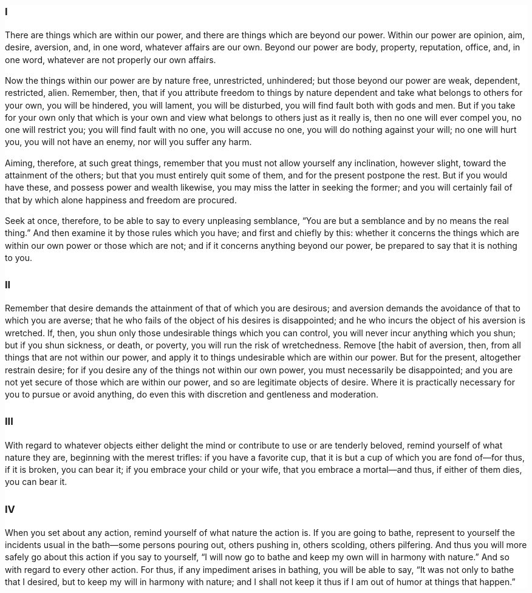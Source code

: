 ### I

There are things which are within our power, and there are things which are beyond our power. Within our power are opinion, aim, desire, aversion, and, in one word, whatever affairs are our own. Beyond our power are body, property, reputation, office, and, in one word, whatever are not properly our own affairs.

Now the things within our power are by nature free, unrestricted, unhindered; but those beyond our power are weak, dependent, restricted, alien. Remember, then, that if you attribute freedom to things by nature dependent and take what belongs to others for your own, you will be hindered, you will lament, you will be disturbed, you will find fault both with gods and men. But if you take for your own only that which is your own and view what belongs to others just as it really is, then no one will ever compel you, no one will restrict you; you will find fault with no one, you will accuse no one, you will do nothing against your will; no one will hurt you, you will not have an enemy, nor will you suffer any harm.

Aiming, therefore, at such great things, remember that you must not allow yourself any inclination, however slight, toward the attainment of the others; but that you must entirely quit some of them, and for the present postpone the rest. But if you would have these, and possess power and wealth likewise, you may miss the latter in seeking the former; and you will certainly fail of that by which alone happiness and freedom are procured.

Seek at once, therefore, to be able to say to every unpleasing semblance, “You are but a semblance and by no means the real thing.” And then examine it by those rules which   you have; and first and chiefly by this: whether it concerns the things which are within our own power or those which are not; and if it concerns anything beyond our power, be prepared to say that it is nothing to you.

### II

Remember that desire demands the attainment of that of which you are desirous; and aversion demands the avoidance of that to which you are averse; that he who fails of the object of his desires is disappointed; and he who incurs the object of his aversion is wretched. If, then, you shun only those undesirable things which you can control, you will never incur anything which you shun; but if you shun sickness, or death, or poverty, you will run the risk of wretchedness. Remove \[the habit of aversion, then, from all things that are not within our power, and apply it to things undesirable which are within our power. But for the present, altogether restrain desire; for if you desire any of the things not within our own power, you must necessarily be disappointed; and you are not yet secure of those which are within our power, and so are legitimate objects of desire. Where it is practically necessary for you to pursue or avoid anything, do even this with discretion and gentleness and moderation.

### III

With regard to whatever objects either delight the mind or contribute to use or are tenderly beloved, remind yourself of what nature they are, beginning with the merest trifles: if you have a favorite cup, that it is but a cup of which you are fond of—for thus, if it is broken, you can bear it; if you embrace your child or your wife, that you embrace a mortal—and thus, if either of them dies, you can bear it.

### IV

When you set about any action, remind yourself of what nature the action is. If you are going to bathe, represent to   yourself the incidents usual in the bath—some persons pouring out, others pushing in, others scolding, others pilfering. And thus you will more safely go about this action if you say to yourself, “I will now go to bathe and keep my own will in harmony with nature.” And so with regard to every other action. For thus, if any impediment arises in bathing, you will be able to say, “It was not only to bathe that I desired, but to keep my will in harmony with nature; and I shall not keep it thus if I am out of humor at things that happen.”
